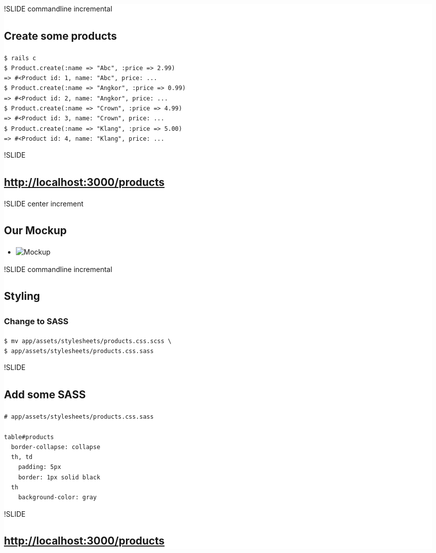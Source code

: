 !SLIDE commandline incremental

## Create some products

    $ rails c
    $ Product.create(:name => "Abc", :price => 2.99)
    => #<Product id: 1, name: "Abc", price: ...
    $ Product.create(:name => "Angkor", :price => 0.99)
    => #<Product id: 2, name: "Angkor", price: ...
    $ Product.create(:name => "Crown", :price => 4.99)
    => #<Product id: 3, name: "Crown", price: ...
    $ Product.create(:name => "Klang", :price => 5.00)
    => #<Product id: 4, name: "Klang", price: ...

!SLIDE

## [http://localhost:3000/products](http://localhost:3000/products)

!SLIDE center increment

## Our Mockup

* ![Mockup](/list_products.png)

!SLIDE commandline incremental

## Styling

### Change to SASS

    $ mv app/assets/stylesheets/products.css.scss \
    $ app/assets/stylesheets/products.css.sass

!SLIDE

## Add some SASS

    # app/assets/stylesheets/products.css.sass

    table#products
      border-collapse: collapse
      th, td
        padding: 5px
        border: 1px solid black
      th
        background-color: gray

!SLIDE

## [http://localhost:3000/products](http://localhost:3000/products)
